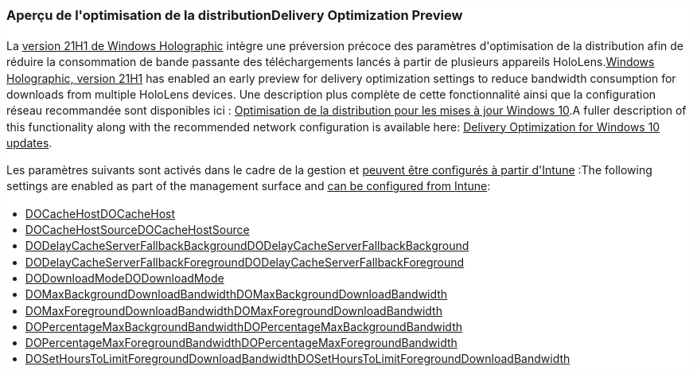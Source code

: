 ### <a name="delivery-optimization-preview"></a><span data-ttu-id="1deb5-233">Aperçu de l'optimisation de la distribution</span><span class="sxs-lookup"><span data-stu-id="1deb5-233">Delivery Optimization Preview</span></span>

<span data-ttu-id="1deb5-234">La [version 21H1 de Windows Holographic](hololens-release-notes.md#windows-holographic-version-21h1) intègre une préversion précoce des paramètres d'optimisation de la distribution afin de réduire la consommation de bande passante des téléchargements lancés à partir de plusieurs appareils HoloLens.</span><span class="sxs-lookup"><span data-stu-id="1deb5-234">[Windows Holographic, version 21H1](hololens-release-notes.md#windows-holographic-version-21h1) has enabled an early preview for delivery optimization settings to reduce bandwidth consumption for downloads from multiple HoloLens devices.</span></span> <span data-ttu-id="1deb5-235">Une description plus complète de cette fonctionnalité ainsi que la configuration réseau recommandée sont disponibles ici : [Optimisation de la distribution pour les mises à jour Windows 10](https://docs.microsoft.com/windows/deployment/update/waas-delivery-optimization).</span><span class="sxs-lookup"><span data-stu-id="1deb5-235">A fuller description of this functionality along with the recommended network configuration is available here: [Delivery Optimization for Windows 10 updates](https://docs.microsoft.com/windows/deployment/update/waas-delivery-optimization).</span></span>

<span data-ttu-id="1deb5-236">Les paramètres suivants sont activés dans le cadre de la gestion et [peuvent être configurés à partir d'Intune](https://docs.microsoft.com/mem/intune/configuration/delivery-optimization-settings) :</span><span class="sxs-lookup"><span data-stu-id="1deb5-236">The following settings are enabled as part of the management surface and [can be configured from Intune](https://docs.microsoft.com/mem/intune/configuration/delivery-optimization-settings):</span></span>

- [<span data-ttu-id="1deb5-237">DOCacheHost</span><span class="sxs-lookup"><span data-stu-id="1deb5-237">DOCacheHost</span></span>](https://docs.microsoft.com/windows/client-management/mdm/policy-csp-deliveryoptimization#deliveryoptimization-docachehost)
- [<span data-ttu-id="1deb5-238">DOCacheHostSource</span><span class="sxs-lookup"><span data-stu-id="1deb5-238">DOCacheHostSource</span></span>](https://docs.microsoft.com/windows/client-management/mdm/policy-csp-deliveryoptimization#deliveryoptimization-docachehostsource)
- [<span data-ttu-id="1deb5-239">DODelayCacheServerFallbackBackground</span><span class="sxs-lookup"><span data-stu-id="1deb5-239">DODelayCacheServerFallbackBackground</span></span>](https://docs.microsoft.com/windows/client-management/mdm/policy-csp-deliveryoptimization#deliveryoptimization-dodelaycacheserverfallbackbackground)
- [<span data-ttu-id="1deb5-240">DODelayCacheServerFallbackForeground</span><span class="sxs-lookup"><span data-stu-id="1deb5-240">DODelayCacheServerFallbackForeground</span></span>](https://docs.microsoft.com/windows/client-management/mdm/policy-csp-deliveryoptimization#deliveryoptimization-dodelaycacheserverfallbackforeground)
- [<span data-ttu-id="1deb5-241">DODownloadMode</span><span class="sxs-lookup"><span data-stu-id="1deb5-241">DODownloadMode</span></span>](https://docs.microsoft.com/windows/client-management/mdm/policy-csp-deliveryoptimization#deliveryoptimization-dodownloadmode)
- [<span data-ttu-id="1deb5-242">DOMaxBackgroundDownloadBandwidth</span><span class="sxs-lookup"><span data-stu-id="1deb5-242">DOMaxBackgroundDownloadBandwidth</span></span>](https://docs.microsoft.com/windows/client-management/mdm/policy-csp-deliveryoptimization#deliveryoptimization-domaxbackgrounddownloadbandwidth)
- [<span data-ttu-id="1deb5-243">DOMaxForegroundDownloadBandwidth</span><span class="sxs-lookup"><span data-stu-id="1deb5-243">DOMaxForegroundDownloadBandwidth</span></span>](https://docs.microsoft.com/windows/client-management/mdm/policy-csp-deliveryoptimization#deliveryoptimization-domaxforegrounddownloadbandwidth)
- [<span data-ttu-id="1deb5-244">DOPercentageMaxBackgroundBandwidth</span><span class="sxs-lookup"><span data-stu-id="1deb5-244">DOPercentageMaxBackgroundBandwidth</span></span>](https://docs.microsoft.com/windows/client-management/mdm/policy-csp-deliveryoptimization#deliveryoptimization-dopercentagemaxbackgroundbandwidth)
- [<span data-ttu-id="1deb5-245">DOPercentageMaxForegroundBandwidth</span><span class="sxs-lookup"><span data-stu-id="1deb5-245">DOPercentageMaxForegroundBandwidth</span></span>](https://docs.microsoft.com/windows/client-management/mdm/policy-csp-deliveryoptimization#deliveryoptimization-dopercentagemaxforegroundbandwidth)
- [<span data-ttu-id="1deb5-246">DOSetHoursToLimitForegroundDownloadBandwidth</span><span class="sxs-lookup"><span data-stu-id="1deb5-246">DOSetHoursToLimitForegroundDownloadBandwidth</span></span>](https://docs.microsoft.com/windows/client-management/mdm/policy-csp-deliveryoptimization#deliveryoptimization-dosethourstolimitforegrounddownloadbandwidth)